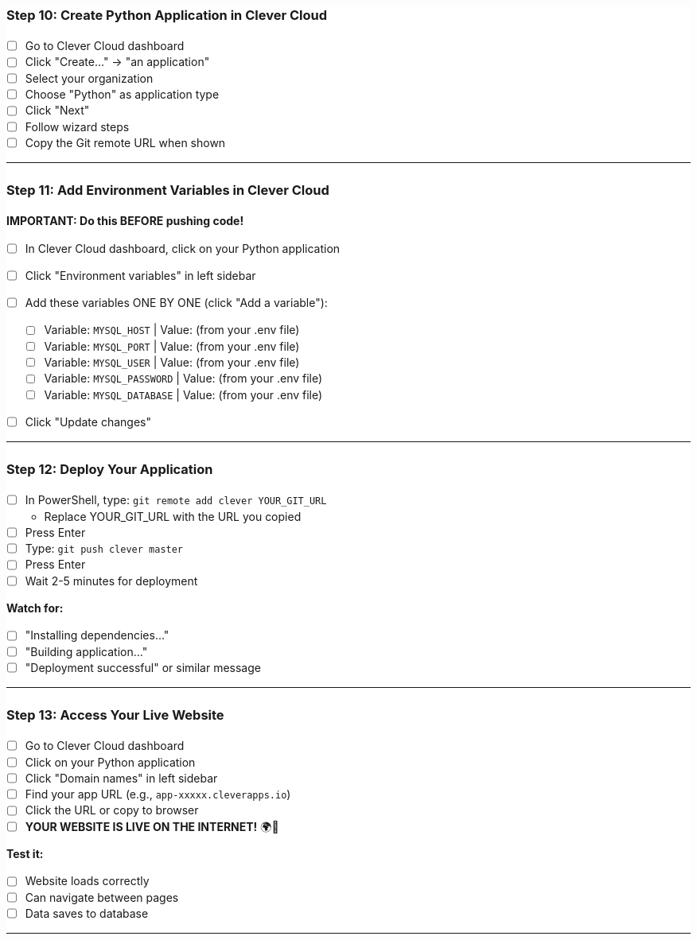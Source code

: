 
### Step 10: Create Python Application in Clever Cloud
- [ ] Go to Clever Cloud dashboard
- [ ] Click "Create..." → "an application"
- [ ] Select your organization
- [ ] Choose "Python" as application type
- [ ] Click "Next"
- [ ] Follow wizard steps
- [ ] Copy the Git remote URL when shown

---

### Step 11: Add Environment Variables in Clever Cloud
**IMPORTANT: Do this BEFORE pushing code!**

- [ ] In Clever Cloud dashboard, click on your Python application
- [ ] Click "Environment variables" in left sidebar
- [ ] Add these variables ONE BY ONE (click "Add a variable"):

  - [ ] Variable: `MYSQL_HOST` | Value: (from your .env file)
  - [ ] Variable: `MYSQL_PORT` | Value: (from your .env file)
  - [ ] Variable: `MYSQL_USER` | Value: (from your .env file)
  - [ ] Variable: `MYSQL_PASSWORD` | Value: (from your .env file)
  - [ ] Variable: `MYSQL_DATABASE` | Value: (from your .env file)

- [ ] Click "Update changes"

---

### Step 12: Deploy Your Application
- [ ] In PowerShell, type: `git remote add clever YOUR_GIT_URL`
  - Replace YOUR_GIT_URL with the URL you copied
- [ ] Press Enter
- [ ] Type: `git push clever master`
- [ ] Press Enter
- [ ] Wait 2-5 minutes for deployment

**Watch for:**
- [ ] "Installing dependencies..."
- [ ] "Building application..."
- [ ] "Deployment successful" or similar message

---

### Step 13: Access Your Live Website
- [ ] Go to Clever Cloud dashboard
- [ ] Click on your Python application
- [ ] Click "Domain names" in left sidebar
- [ ] Find your app URL (e.g., `app-xxxxx.cleverapps.io`)
- [ ] Click the URL or copy to browser
- [ ] **YOUR WEBSITE IS LIVE ON THE INTERNET!** 🌍🎉

**Test it:**
- [ ] Website loads correctly
- [ ] Can navigate between pages
- [ ] Data saves to database

---